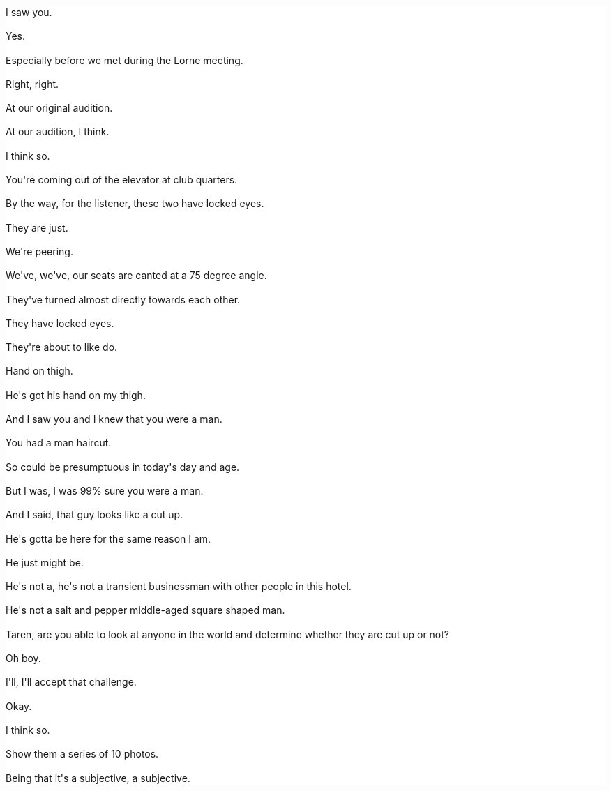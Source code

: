 I saw you.

Yes.

Especially before we met during the Lorne meeting.

Right, right.

At our original audition.

At our audition, I think.

I think so.

You're coming out of the elevator at club quarters.

By the way, for the listener, these two have locked eyes.

They are just.

We're peering.

We've, we've, our seats are canted at a 75 degree angle.

They've turned almost directly towards each other.

They have locked eyes.

They're about to like do.

Hand on thigh.

He's got his hand on my thigh.

And I saw you and I knew that you were a man.

You had a man haircut.

So could be presumptuous in today's day and age.

But I was, I was 99% sure you were a man.

And I said, that guy looks like a cut up.

He's gotta be here for the same reason I am.

He just might be.

He's not a, he's not a transient businessman with other people in this hotel.

He's not a salt and pepper middle-aged square shaped man.

Taren, are you able to look at anyone in the world and determine whether they are cut up or not?

Oh boy.

I'll, I'll accept that challenge.

Okay.

I think so.

Show them a series of 10 photos.

Being that it's a subjective, a subjective.

